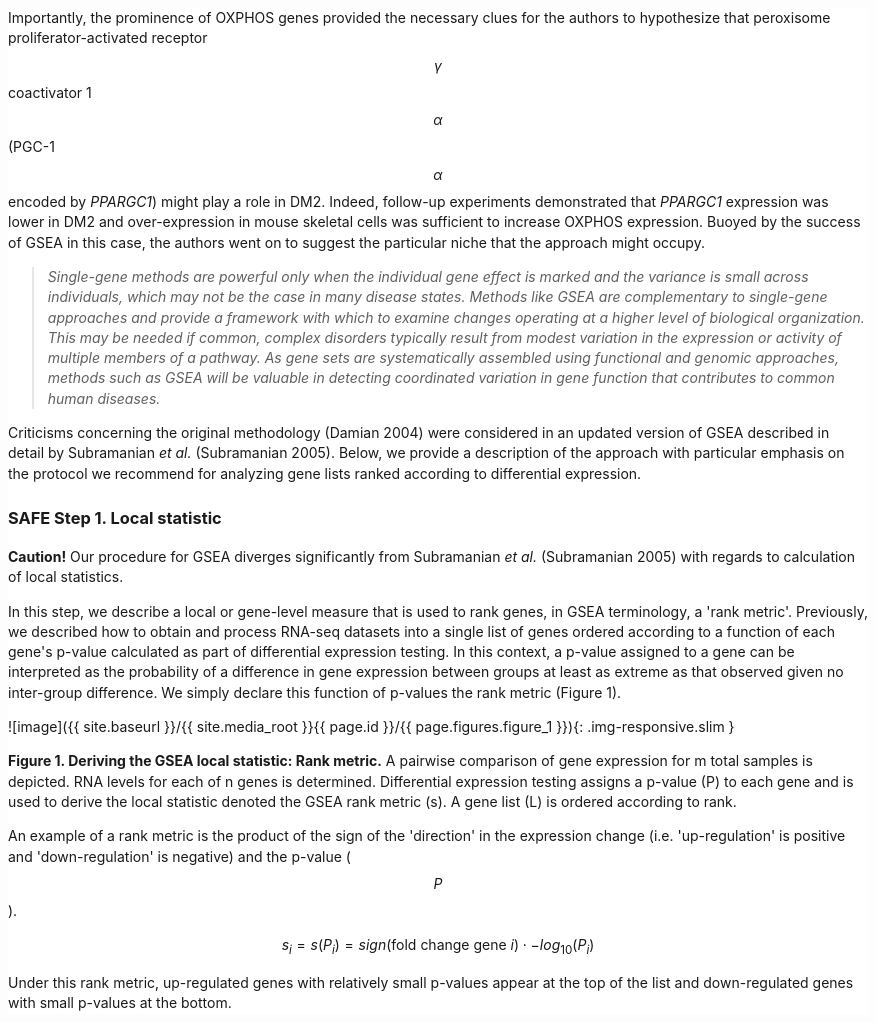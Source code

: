Importantly, the prominence of OXPHOS genes provided the necessary clues for the authors to hypothesize that peroxisome proliferator-activated receptor $$\gamma$$ coactivator 1$$\alpha$$ (PGC-1$$\alpha$$ encoded by *PPARGC1*) might play a role in DM2. Indeed, follow-up experiments demonstrated that *PPARGC1* expression was lower in DM2 and over-expression in mouse skeletal cells was sufficient to increase OXPHOS expression. Buoyed  by the success of GSEA in this case, the authors went on to suggest the particular niche that the approach might occupy.

> *Single-gene methods are powerful only when the individual gene effect is marked and the variance is small across individuals, which may not be the case in many disease states. Methods like GSEA are complementary to single-gene approaches and provide a framework with which to examine changes operating at a higher level of biological organization. This may be needed if common, complex disorders typically result from modest variation in the expression or activity of multiple members of a pathway. As gene sets are systematically assembled using functional and genomic approaches, methods such as GSEA will be valuable in detecting coordinated variation in gene function that contributes to common human diseases.*

Criticisms concerning the original methodology (Damian 2004) were considered in an updated version of GSEA described in detail by Subramanian *et al.* (Subramanian 2005). Below, we provide a description of the approach with particular emphasis on the protocol we recommend for analyzing gene lists ranked according to differential expression.

### SAFE Step 1. Local statistic

<div class="alert alert-danger text-justify" role="alert">
  <strong>Caution!</strong> Our procedure for GSEA diverges significantly from  Subramanian <em>et al.</em> (Subramanian 2005) with regards to calculation of local statistics.
</div>

In this step, we describe a local or gene-level measure that is used to rank genes, in GSEA terminology, a 'rank metric'. Previously, we described how to obtain and process RNA-seq datasets into a single list of genes ordered according to a function of each gene's p-value calculated as part of differential expression testing. In this context, a p-value assigned to a gene can be interpreted as the probability of a difference in gene expression between groups at least as extreme as that observed given no inter-group difference. We simply declare this function of p-values the rank metric (Figure 1).

![image]({{ site.baseurl }}/{{ site.media_root }}{{ page.id }}/{{ page.figures.figure_1 }}){: .img-responsive.slim }
<div class="figure-legend well well-lg text-justify">
  <strong>Figure 1. Deriving the GSEA local statistic: Rank metric.</strong> A pairwise comparison of gene expression for m total samples is depicted. RNA levels for each of n genes is determined. Differential expression testing assigns a p-value (P) to each gene and is used to derive the local statistic denoted the GSEA rank metric (s). A gene list (L) is ordered according to rank.
</div>

An example of a rank metric is the product of the sign of the 'direction' in the expression change (i.e. 'up-regulation' is positive and 'down-regulation' is negative) and the p-value ($$P$$).

$$
  \begin{equation*}
    s_i=s(P_i) = sign(\text{fold change gene }i)\cdot -log_{10}(P_i)
  \end{equation*}
$$

Under this rank metric, up-regulated genes with relatively small p-values appear at the top of the list and down-regulated genes with small p-values at the bottom.
